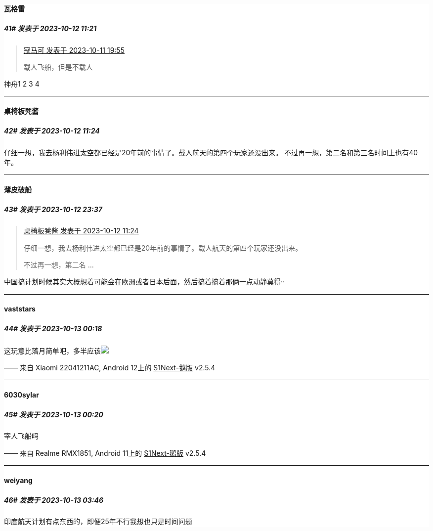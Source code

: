 ####  瓦格雷  
##### 41#       发表于 2023-10-12 11:21

<blockquote><a href="httphttps://bbs.saraba1st.com/2b/forum.php?mod=redirect&amp;goto=findpost&amp;pid=62689542&amp;ptid=2156363" target="_blank">寇马可 发表于 2023-10-11 19:55</a>

载人飞船，但是不载人</blockquote>
神舟1 2 3 4

*****

####  桌椅板凳酱  
##### 42#       发表于 2023-10-12 11:24

仔细一想，我去杨利伟进太空都已经是20年前的事情了。载人航天的第四个玩家还没出来。
不过再一想，第二名和第三名时间上也有40年。

*****

####  薄皮破船  
##### 43#       发表于 2023-10-12 23:37

<blockquote><a href="httphttps://bbs.saraba1st.com/2b/forum.php?mod=redirect&amp;goto=findpost&amp;pid=62695134&amp;ptid=2156363" target="_blank">桌椅板凳酱 发表于 2023-10-12 11:24</a>

仔细一想，我去杨利伟进太空都已经是20年前的事情了。载人航天的第四个玩家还没出来。

不过再一想，第二名 ...</blockquote>
中国搞计划时候其实大概想着可能会在欧洲或者日本后面，然后搞着搞着那俩一点动静莫得··

*****

####  vaststars  
##### 44#       发表于 2023-10-13 00:18

这玩意比落月简单吧，多半应该<img src="https://static.saraba1st.com/image/smiley/face2017/243.gif" referrerpolicy="no-referrer">

—— 来自 Xiaomi 22041211AC, Android 12上的 [S1Next-鹅版](https://github.com/ykrank/S1-Next/releases) v2.5.4

*****

####  6030sylar  
##### 45#       发表于 2023-10-13 00:20

宰人飞船吗

—— 来自 Realme RMX1851, Android 11上的 [S1Next-鹅版](https://github.com/ykrank/S1-Next/releases) v2.5.4

*****

####  weiyang  
##### 46#       发表于 2023-10-13 03:46

印度航天计划有点东西的，即便25年不行我想也只是时间问题
